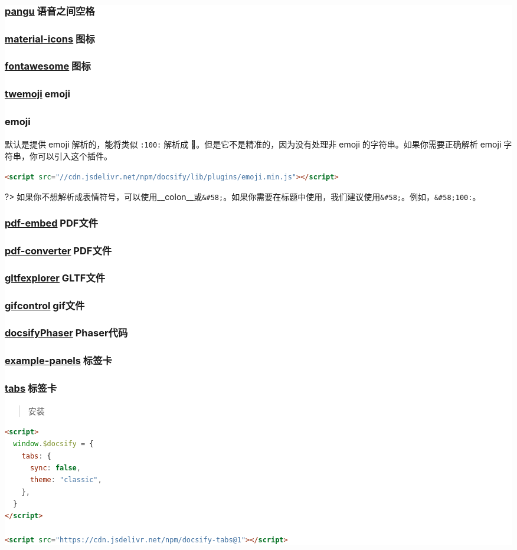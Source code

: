 ### [pangu](https://github.com/sy-records/docsify-pangu) 语音之间空格

### [material-icons](https://github.com/erickjx/docsify-material-icons) 图标

### [fontawesome](https://github.com/erickjx/docsify-fontawesome) 图标

### [twemoji](https://github.com/TaQini/docsify-twemoji) emoji

### emoji

默认是提供 emoji 解析的，能将类似 `:100:` 解析成 :100:。但是它不是精准的，因为没有处理非 emoji 的字符串。如果你需要正确解析 emoji 字符串，你可以引入这个插件。

```html
<script src="//cdn.jsdelivr.net/npm/docsify/lib/plugins/emoji.min.js"></script>
```

?> 如果你不想解析成表情符号，可以使用__colon_<span>_</span>或`&#58;`。如果你需要在标题中使用，我们建议使用`&#58;`。例如，`&#58;100:`。

### [pdf-embed](https://github.com/lazypanda10117/docsify-pdf-embed) PDF文件

### [pdf-converter](https://github.com/meff34/docsify-to-pdf-converter) PDF文件

### [gltfexplorer](https://github.com/X-Ryl669/docsify-gltfexplorer) GLTF文件

### [gifcontrol](https://github.com/gbodigital/docsify-gifcontrol) gif文件

### [docsifyPhaser](https://github.com/luisalvesmartins/docsifyPhaser) Phaser代码

### [example-panels](https://github.com/VagnerDomingues/docsify-example-panels) 标签卡

### [tabs](https://jhildenbiddle.github.io/docsify-tabs) 标签卡

> 安装
```html
<script>
  window.$docsify = {
    tabs: {
      sync: false,
      theme: "classic",
    },
  }
</script>

<script src="https://cdn.jsdelivr.net/npm/docsify-tabs@1"></script>
```
